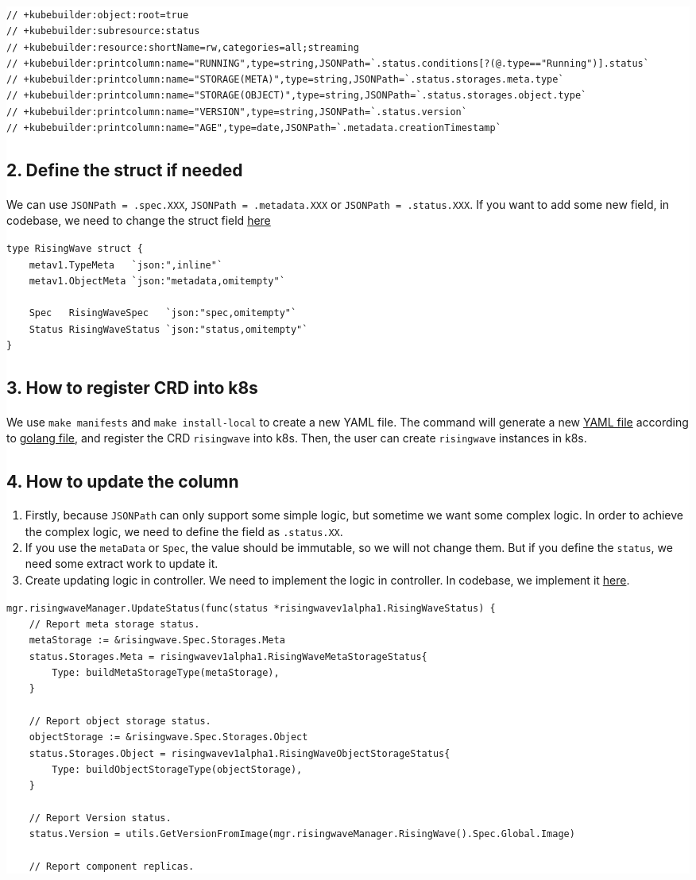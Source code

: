 ```golang
// +kubebuilder:object:root=true
// +kubebuilder:subresource:status
// +kubebuilder:resource:shortName=rw,categories=all;streaming
// +kubebuilder:printcolumn:name="RUNNING",type=string,JSONPath=`.status.conditions[?(@.type=="Running")].status`
// +kubebuilder:printcolumn:name="STORAGE(META)",type=string,JSONPath=`.status.storages.meta.type`
// +kubebuilder:printcolumn:name="STORAGE(OBJECT)",type=string,JSONPath=`.status.storages.object.type`
// +kubebuilder:printcolumn:name="VERSION",type=string,JSONPath=`.status.version`
// +kubebuilder:printcolumn:name="AGE",type=date,JSONPath=`.metadata.creationTimestamp`
```


## 2. Define the struct if needed

We can use `JSONPath = .spec.XXX`, `JSONPath = .metadata.XXX` or `JSONPath = .status.XXX`. If you want to add some new field, in codebase, we need to change the struct field [here](../../apis/risingwave/v1alpha1/risingwave_types.go)

```golang
type RisingWave struct {
    metav1.TypeMeta   `json:",inline"`
    metav1.ObjectMeta `json:"metadata,omitempty"`

    Spec   RisingWaveSpec   `json:"spec,omitempty"`
    Status RisingWaveStatus `json:"status,omitempty"`
}
```


## 3. How to register CRD into k8s

We use `make manifests` and `make install-local` to create a new YAML file. The command will generate a new [YAML file](/config/crd/bases/risingwave.risingwavelabs.com_risingwaves.yaml) according to [golang file](../../apis/risingwave/v1alpha1/risingwave_types.go), and register the CRD `risingwave` into k8s. Then, the user can create `risingwave` instances in k8s.


## 4. How to update the column
1. Firstly, because `JSONPath` can only support some simple logic, but sometime we want some complex logic. In order to achieve the complex logic, we need to define the field as `.status.XX`. 
2. If you use the `metaData` or `Spec`, the value should be immutable, so we will not change them. But if you define the `status`, we need some extract work to update it. 
3. Create updating logic in controller. We need to implement the logic in controller. In codebase, we implement it [here](/pkg/manager/risingwave_controller_manager_impl.go).

```golang
mgr.risingwaveManager.UpdateStatus(func(status *risingwavev1alpha1.RisingWaveStatus) {
    // Report meta storage status.
    metaStorage := &risingwave.Spec.Storages.Meta
    status.Storages.Meta = risingwavev1alpha1.RisingWaveMetaStorageStatus{
        Type: buildMetaStorageType(metaStorage),
    }

    // Report object storage status.
    objectStorage := &risingwave.Spec.Storages.Object
    status.Storages.Object = risingwavev1alpha1.RisingWaveObjectStorageStatus{
        Type: buildObjectStorageType(objectStorage),
    }

    // Report Version status.
    status.Version = utils.GetVersionFromImage(mgr.risingwaveManager.RisingWave().Spec.Global.Image)

    // Report component replicas.
```